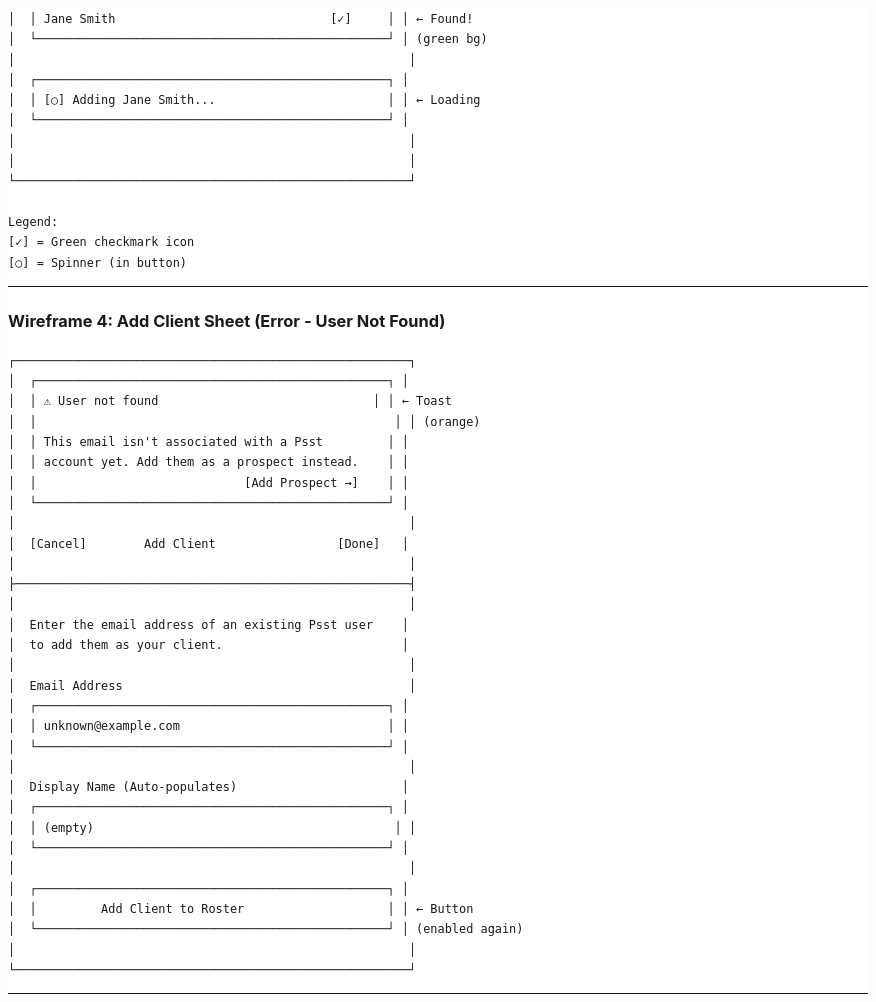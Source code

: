 ```
│  │ Jane Smith                              [✓]     │ │ ← Found!
│  └─────────────────────────────────────────────────┘ │ (green bg)
│                                                       │
│  ┌─────────────────────────────────────────────────┐ │
│  │ [○] Adding Jane Smith...                        │ │ ← Loading
│  └─────────────────────────────────────────────────┘ │
│                                                       │
│                                                       │
└───────────────────────────────────────────────────────┘

Legend:
[✓] = Green checkmark icon
[○] = Spinner (in button)
```

---

### Wireframe 4: Add Client Sheet (Error - User Not Found)

```
┌───────────────────────────────────────────────────────┐
│  ┌─────────────────────────────────────────────────┐ │
│  │ ⚠️ User not found                              │ │ ← Toast
│  │                                                  │ │ (orange)
│  │ This email isn't associated with a Psst         │ │
│  │ account yet. Add them as a prospect instead.    │ │
│  │                             [Add Prospect →]    │ │
│  └─────────────────────────────────────────────────┘ │
│                                                       │
│  [Cancel]        Add Client                 [Done]   │
│                                                       │
├───────────────────────────────────────────────────────┤
│                                                       │
│  Enter the email address of an existing Psst user    │
│  to add them as your client.                         │
│                                                       │
│  Email Address                                        │
│  ┌─────────────────────────────────────────────────┐ │
│  │ unknown@example.com                             │ │
│  └─────────────────────────────────────────────────┘ │
│                                                       │
│  Display Name (Auto-populates)                       │
│  ┌─────────────────────────────────────────────────┐ │
│  │ (empty)                                          │ │
│  └─────────────────────────────────────────────────┘ │
│                                                       │
│  ┌─────────────────────────────────────────────────┐ │
│  │         Add Client to Roster                    │ │ ← Button
│  └─────────────────────────────────────────────────┘ │ (enabled again)
│                                                       │
└───────────────────────────────────────────────────────┘
```

---
